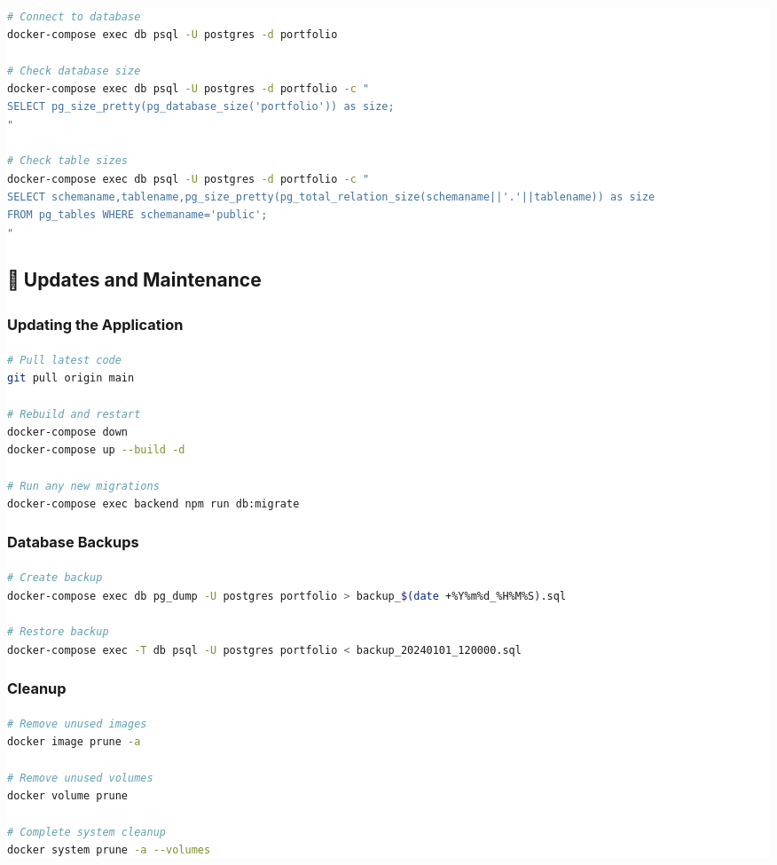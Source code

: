 ```bash
# Connect to database
docker-compose exec db psql -U postgres -d portfolio

# Check database size
docker-compose exec db psql -U postgres -d portfolio -c "
SELECT pg_size_pretty(pg_database_size('portfolio')) as size;
"

# Check table sizes
docker-compose exec db psql -U postgres -d portfolio -c "
SELECT schemaname,tablename,pg_size_pretty(pg_total_relation_size(schemaname||'.'||tablename)) as size 
FROM pg_tables WHERE schemaname='public';
"
```

## 🔄 Updates and Maintenance

### Updating the Application

```bash
# Pull latest code
git pull origin main

# Rebuild and restart
docker-compose down
docker-compose up --build -d

# Run any new migrations
docker-compose exec backend npm run db:migrate
```

### Database Backups

```bash
# Create backup
docker-compose exec db pg_dump -U postgres portfolio > backup_$(date +%Y%m%d_%H%M%S).sql

# Restore backup
docker-compose exec -T db psql -U postgres portfolio < backup_20240101_120000.sql
```

### Cleanup

```bash
# Remove unused images
docker image prune -a

# Remove unused volumes
docker volume prune

# Complete system cleanup
docker system prune -a --volumes
```
